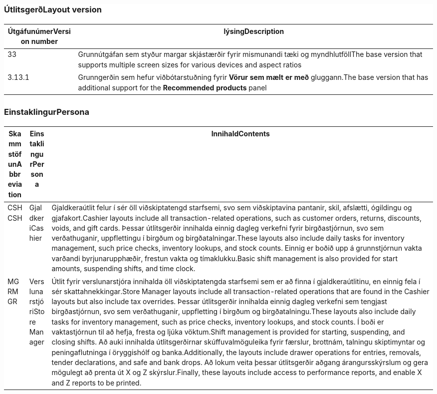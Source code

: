 ### <a name="layout-version"></a><span data-ttu-id="9f47a-127">Útlitsgerð</span><span class="sxs-lookup"><span data-stu-id="9f47a-127">Layout version</span></span>

| <span data-ttu-id="9f47a-128">Útgáfunúmer</span><span class="sxs-lookup"><span data-stu-id="9f47a-128">Version number</span></span> | <span data-ttu-id="9f47a-129">lýsing</span><span class="sxs-lookup"><span data-stu-id="9f47a-129">Description</span></span>                                                                                |
|----------------|--------------------------------------------------------------------------------------------|
| <span data-ttu-id="9f47a-130">3</span><span class="sxs-lookup"><span data-stu-id="9f47a-130">3</span></span>              | <span data-ttu-id="9f47a-131">Grunnútgáfan sem styður margar skjástærðir fyrir mismunandi tæki og myndhlutföll</span><span class="sxs-lookup"><span data-stu-id="9f47a-131">The base version that supports multiple screen sizes for various devices and aspect ratios</span></span> |
| <span data-ttu-id="9f47a-132">3.1</span><span class="sxs-lookup"><span data-stu-id="9f47a-132">3.1</span></span>            | <span data-ttu-id="9f47a-133">Grunngerðin sem hefur viðbótarstuðning fyrir **Vörur sem mælt er með** gluggann.</span><span class="sxs-lookup"><span data-stu-id="9f47a-133">The base version that has additional support for the **Recommended products** panel</span></span>        |

### <a name="persona"></a><span data-ttu-id="9f47a-134">Einstaklingur</span><span class="sxs-lookup"><span data-stu-id="9f47a-134">Persona</span></span>

| <span data-ttu-id="9f47a-135">Skammstöfun</span><span class="sxs-lookup"><span data-stu-id="9f47a-135">Abbreviation</span></span> | <span data-ttu-id="9f47a-136">Einstaklingur</span><span class="sxs-lookup"><span data-stu-id="9f47a-136">Persona</span></span>       | <span data-ttu-id="9f47a-137">Innihald</span><span class="sxs-lookup"><span data-stu-id="9f47a-137">Contents</span></span> |
|--------------|---------------|----------|
| <span data-ttu-id="9f47a-138">CSH</span><span class="sxs-lookup"><span data-stu-id="9f47a-138">CSH</span></span>          | <span data-ttu-id="9f47a-139">Gjaldkeri</span><span class="sxs-lookup"><span data-stu-id="9f47a-139">Cashier</span></span>       | <span data-ttu-id="9f47a-140">Gjaldkeraútlit felur í sér öll viðskiptatengd starfsemi, svo sem viðskiptavina pantanir, skil, afslætti, ógildingu og gjafakort.</span><span class="sxs-lookup"><span data-stu-id="9f47a-140">Cashier layouts include all transaction-related operations, such as customer orders, returns, discounts, voids, and gift cards.</span></span> <span data-ttu-id="9f47a-141">Þessar útlitsgerðir innihalda einnig dagleg verkefni fyrir birgðastjórnun, svo sem verðathuganir, uppflettingu í birgðum og birgðatalningar.</span><span class="sxs-lookup"><span data-stu-id="9f47a-141">These layouts also include daily tasks for inventory management, such price checks, inventory lookups, and stock counts.</span></span> <span data-ttu-id="9f47a-142">Einnig er boðið upp á grunnstjórnun vakta varðandi byrjunarupphæðir, frestun vakta og tímaklukku.</span><span class="sxs-lookup"><span data-stu-id="9f47a-142">Basic shift management is also provided for start amounts, suspending shifts, and time clock.</span></span> |
| <span data-ttu-id="9f47a-143">MGR</span><span class="sxs-lookup"><span data-stu-id="9f47a-143">MGR</span></span>          | <span data-ttu-id="9f47a-144">Verslunarstjóri</span><span class="sxs-lookup"><span data-stu-id="9f47a-144">Store Manager</span></span> | <span data-ttu-id="9f47a-145">Útlit fyrir verslunarstjóra innihalda öll viðskiptatengda starfsemi sem er að finna í gjaldkeraútlitinu, en einnig fela í sér skattahnekkingar.</span><span class="sxs-lookup"><span data-stu-id="9f47a-145">Store Manager layouts include all transaction-related operations that are found in the Cashier layouts but also include tax overrides.</span></span> <span data-ttu-id="9f47a-146">Þessar útlitsgerðir innihalda einnig dagleg verkefni sem tengjast birgðastjórnun, svo sem verðathuganir, uppfletting í birgðum og birgðatalningu.</span><span class="sxs-lookup"><span data-stu-id="9f47a-146">These layouts also include daily tasks for inventory management, such as price checks, inventory lookups, and stock counts.</span></span> <span data-ttu-id="9f47a-147">Í boði er vaktastjórnun til að hefja, fresta og ljúka vöktum.</span><span class="sxs-lookup"><span data-stu-id="9f47a-147">Shift management is provided for starting, suspending, and closing shifts.</span></span> <span data-ttu-id="9f47a-148">Að auki innihalda útlitsgerðirnar skúffuvalmöguleika fyrir færslur, brottnám, talningu skiptimyntar og peningaflutninga í öryggishólf og banka.</span><span class="sxs-lookup"><span data-stu-id="9f47a-148">Additionally, the layouts include drawer operations for entries, removals, tender declarations, and safe and bank drops.</span></span> <span data-ttu-id="9f47a-149">Að lokum veita þessar útlitsgerðir aðgang árangursskýrslum og gera mögulegt að prenta út X og Z skýrslur.</span><span class="sxs-lookup"><span data-stu-id="9f47a-149">Finally, these layouts include access to performance reports, and enable X and Z reports to be printed.</span></span> |